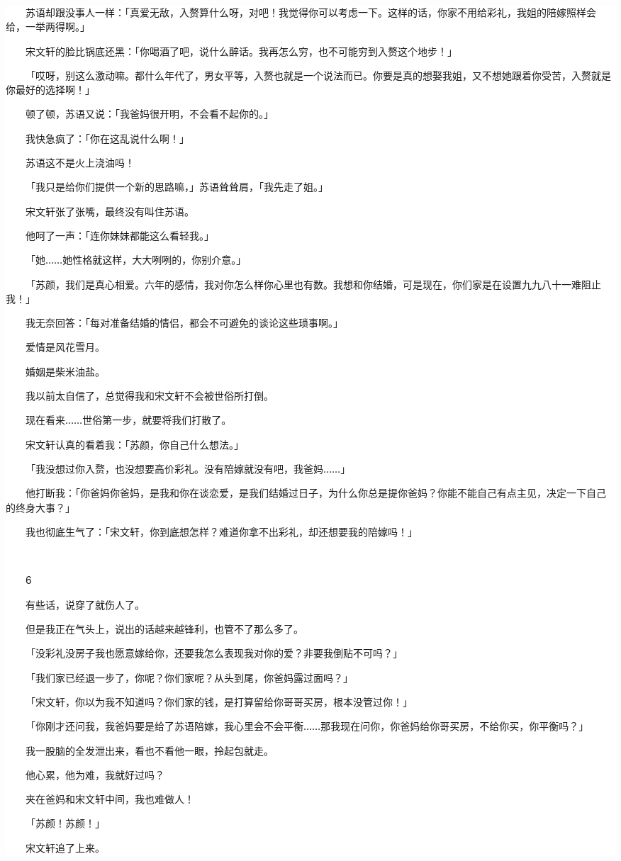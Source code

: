 &emsp;&emsp;苏语却跟没事人一样：「真爱无敌，入赘算什么呀，对吧！我觉得你可以考虑一下。这样的话，你家不用给彩礼，我姐的陪嫁照样会给，一举两得啊。」  
  
&emsp;&emsp;宋文轩的脸比锅底还黑：「你喝酒了吧，说什么醉话。我再怎么穷，也不可能穷到入赘这个地步！」  
  
&emsp;&emsp;「哎呀，别这么激动嘛。都什么年代了，男女平等，入赘也就是一个说法而已。你要是真的想娶我姐，又不想她跟着你受苦，入赘就是你最好的选择啊！」  
  
&emsp;&emsp;顿了顿，苏语又说：「我爸妈很开明，不会看不起你的。」  
  
&emsp;&emsp;我快急疯了：「你在这乱说什么啊！」  
  
&emsp;&emsp;苏语这不是火上浇油吗！  
  
&emsp;&emsp;「我只是给你们提供一个新的思路嘛，」苏语耸耸肩，「我先走了姐。」  
  
&emsp;&emsp;宋文轩张了张嘴，最终没有叫住苏语。  
  
&emsp;&emsp;他呵了一声：「连你妹妹都能这么看轻我。」  
  
&emsp;&emsp;「她……她性格就这样，大大咧咧的，你别介意。」  
  
&emsp;&emsp;「苏颜，我们是真心相爱。六年的感情，我对你怎么样你心里也有数。我想和你结婚，可是现在，你们家是在设置九九八十一难阻止我！」  
  
&emsp;&emsp;我无奈回答：「每对准备结婚的情侣，都会不可避免的谈论这些琐事啊。」  
  
&emsp;&emsp;爱情是风花雪月。  
  
&emsp;&emsp;婚姻是柴米油盐。  
  
&emsp;&emsp;我以前太自信了，总觉得我和宋文轩不会被世俗所打倒。  
  
&emsp;&emsp;现在看来……世俗第一步，就要将我们打散了。  
  
&emsp;&emsp;宋文轩认真的看着我：「苏颜，你自己什么想法。」  
  
&emsp;&emsp;「我没想过你入赘，也没想要高价彩礼。没有陪嫁就没有吧，我爸妈……」  
  
&emsp;&emsp;他打断我：「你爸妈你爸妈，是我和你在谈恋爱，是我们结婚过日子，为什么你总是提你爸妈？你能不能自己有点主见，决定一下自己的终身大事？」  
  
&emsp;&emsp;我也彻底生气了：「宋文轩，你到底想怎样？难道你拿不出彩礼，却还想要我的陪嫁吗！」  
  
&emsp;&emsp;   
  
&emsp;&emsp;6  
  
&emsp;&emsp;有些话，说穿了就伤人了。  
  
&emsp;&emsp;但是我正在气头上，说出的话越来越锋利，也管不了那么多了。  
  
&emsp;&emsp;「没彩礼没房子我也愿意嫁给你，还要我怎么表现我对你的爱？非要我倒贴不可吗？」  
  
&emsp;&emsp;「我们家已经退一步了，你呢？你们家呢？从头到尾，你爸妈露过面吗？」  
  
&emsp;&emsp;「宋文轩，你以为我不知道吗？你们家的钱，是打算留给你哥哥买房，根本没管过你！」  
  
&emsp;&emsp;「你刚才还问我，我爸妈要是给了苏语陪嫁，我心里会不会平衡……那我现在问你，你爸妈给你哥买房，不给你买，你平衡吗？」  
  
&emsp;&emsp;我一股脑的全发泄出来，看也不看他一眼，拎起包就走。  
  
&emsp;&emsp;他心累，他为难，我就好过吗？  
  
&emsp;&emsp;夹在爸妈和宋文轩中间，我也难做人！  
  
&emsp;&emsp;「苏颜！苏颜！」  
  
&emsp;&emsp;宋文轩追了上来。  
  